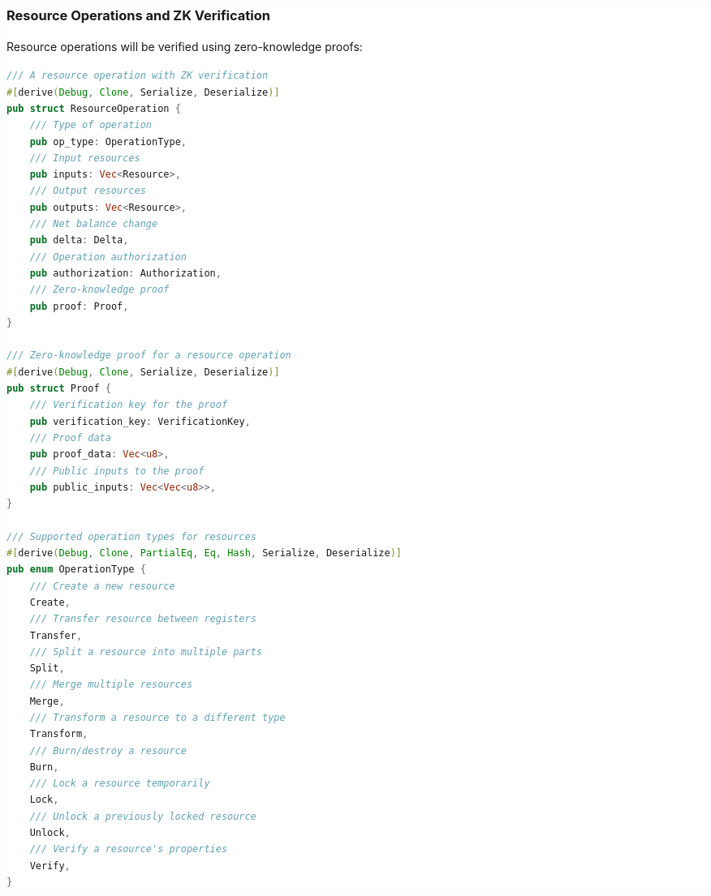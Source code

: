 ### Resource Operations and ZK Verification

Resource operations will be verified using zero-knowledge proofs:

```rust
/// A resource operation with ZK verification
#[derive(Debug, Clone, Serialize, Deserialize)]
pub struct ResourceOperation {
    /// Type of operation
    pub op_type: OperationType,
    /// Input resources
    pub inputs: Vec<Resource>,
    /// Output resources
    pub outputs: Vec<Resource>,
    /// Net balance change
    pub delta: Delta,
    /// Operation authorization
    pub authorization: Authorization,
    /// Zero-knowledge proof
    pub proof: Proof,
}

/// Zero-knowledge proof for a resource operation
#[derive(Debug, Clone, Serialize, Deserialize)]
pub struct Proof {
    /// Verification key for the proof
    pub verification_key: VerificationKey,
    /// Proof data
    pub proof_data: Vec<u8>,
    /// Public inputs to the proof
    pub public_inputs: Vec<Vec<u8>>,
}

/// Supported operation types for resources
#[derive(Debug, Clone, PartialEq, Eq, Hash, Serialize, Deserialize)]
pub enum OperationType {
    /// Create a new resource
    Create,
    /// Transfer resource between registers
    Transfer,
    /// Split a resource into multiple parts
    Split,
    /// Merge multiple resources
    Merge,
    /// Transform a resource to a different type
    Transform,
    /// Burn/destroy a resource
    Burn,
    /// Lock a resource temporarily
    Lock,
    /// Unlock a previously locked resource
    Unlock,
    /// Verify a resource's properties
    Verify,
}
```
